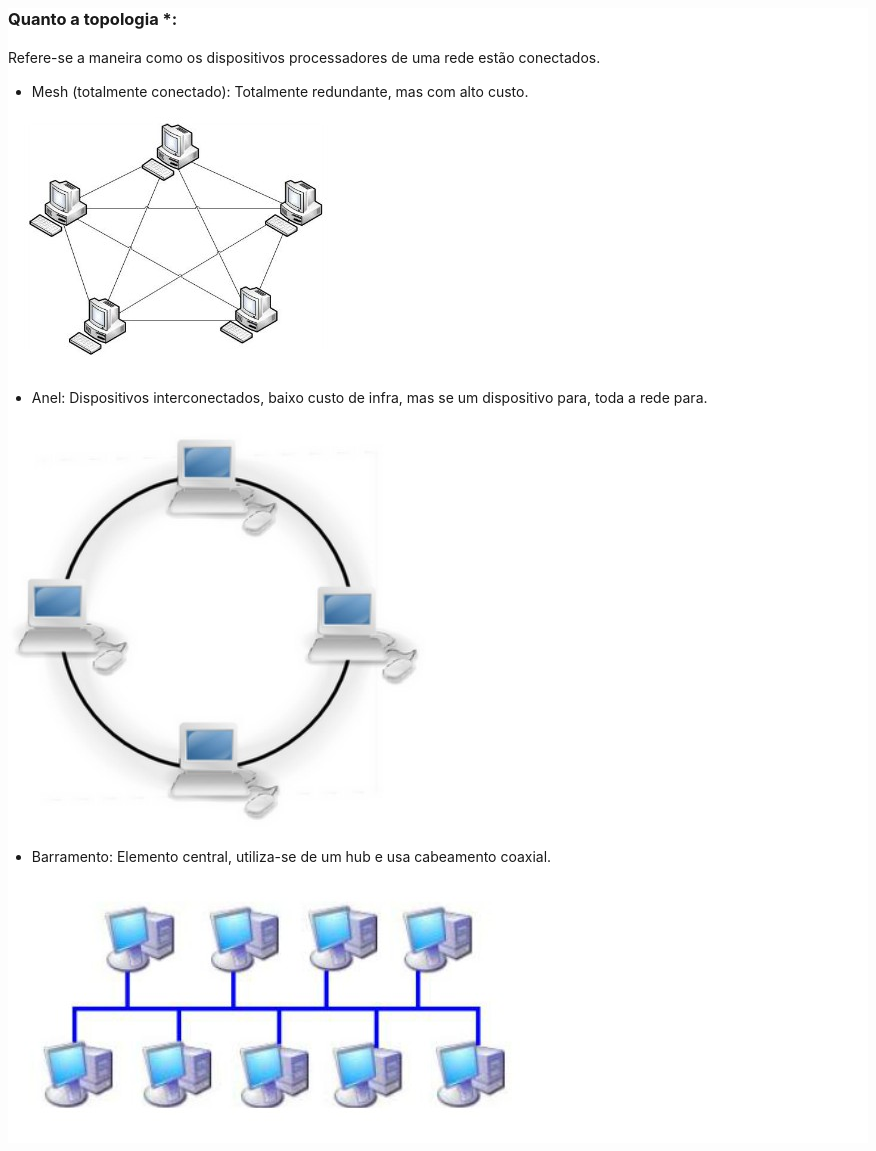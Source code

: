 
### Quanto a topologia *: 

Refere-se a maneira como os dispositivos processadores de uma rede estão conectados.

- Mesh (totalmente conectado): Totalmente redundante, mas com alto custo.

![mesh](imagens/image-12.png)

- Anel: Dispositivos interconectados, baixo custo de infra, mas se um dispositivo para, toda a rede para.

![anel](imagens/image-13.png)

- Barramento: Elemento central, utiliza-se de um hub e usa cabeamento coaxial.

![barramento](imagens/image-14.png)
